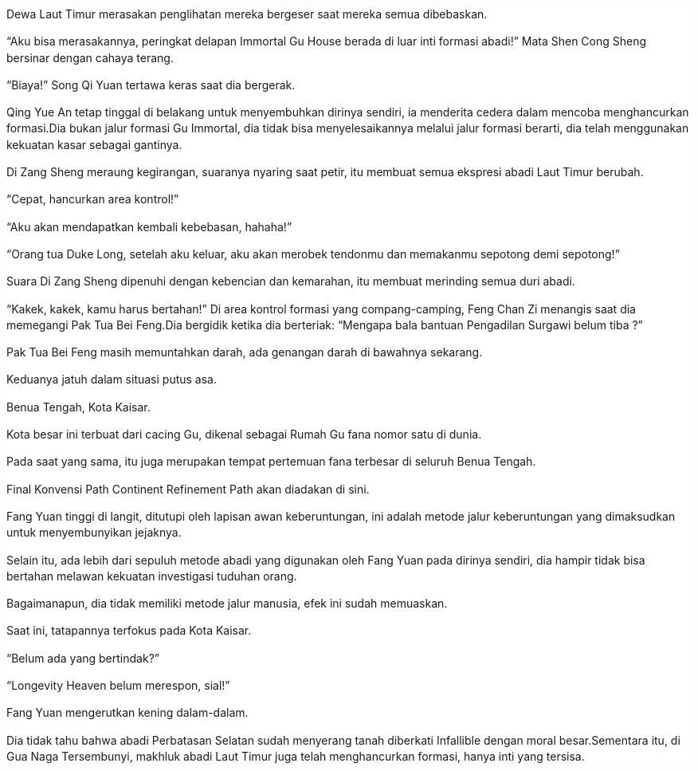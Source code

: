 Dewa Laut Timur merasakan penglihatan mereka bergeser saat mereka semua dibebaskan.

“Aku bisa merasakannya, peringkat delapan Immortal Gu House berada di luar inti formasi abadi!” Mata Shen Cong Sheng bersinar dengan cahaya terang.

“Biaya!” Song Qi Yuan tertawa keras saat dia bergerak.

Qing Yue An tetap tinggal di belakang untuk menyembuhkan dirinya sendiri, ia menderita cedera dalam mencoba menghancurkan formasi.Dia bukan jalur formasi Gu Immortal, dia tidak bisa menyelesaikannya melalui jalur formasi berarti, dia telah menggunakan kekuatan kasar sebagai gantinya.

Di Zang Sheng meraung kegirangan, suaranya nyaring saat petir, itu membuat semua ekspresi abadi Laut Timur berubah.

“Cepat, hancurkan area kontrol!”

“Aku akan mendapatkan kembali kebebasan, hahaha!”

“Orang tua Duke Long, setelah aku keluar, aku akan merobek tendonmu dan memakanmu sepotong demi sepotong!”

Suara Di Zang Sheng dipenuhi dengan kebencian dan kemarahan, itu membuat merinding semua duri abadi.

“Kakek, kakek, kamu harus bertahan!” Di area kontrol formasi yang compang-camping, Feng Chan Zi menangis saat dia memegangi Pak Tua Bei Feng.Dia bergidik ketika dia berteriak: “Mengapa bala bantuan Pengadilan Surgawi belum tiba ?”

Pak Tua Bei Feng masih memuntahkan darah, ada genangan darah di bawahnya sekarang.

Keduanya jatuh dalam situasi putus asa.

Benua Tengah, Kota Kaisar.

Kota besar ini terbuat dari cacing Gu, dikenal sebagai Rumah Gu fana nomor satu di dunia.

Pada saat yang sama, itu juga merupakan tempat pertemuan fana terbesar di seluruh Benua Tengah.

Final Konvensi Path Continent Refinement Path akan diadakan di sini.





Fang Yuan tinggi di langit, ditutupi oleh lapisan awan keberuntungan, ini adalah metode jalur keberuntungan yang dimaksudkan untuk menyembunyikan jejaknya.

Selain itu, ada lebih dari sepuluh metode abadi yang digunakan oleh Fang Yuan pada dirinya sendiri, dia hampir tidak bisa bertahan melawan kekuatan investigasi tuduhan orang.

Bagaimanapun, dia tidak memiliki metode jalur manusia, efek ini sudah memuaskan.

Saat ini, tatapannya terfokus pada Kota Kaisar.

“Belum ada yang bertindak?”

“Longevity Heaven belum merespon, sial!”

Fang Yuan mengerutkan kening dalam-dalam.

Dia tidak tahu bahwa abadi Perbatasan Selatan sudah menyerang tanah diberkati Infallible dengan moral besar.Sementara itu, di Gua Naga Tersembunyi, makhluk abadi Laut Timur juga telah menghancurkan formasi, hanya inti yang tersisa.
